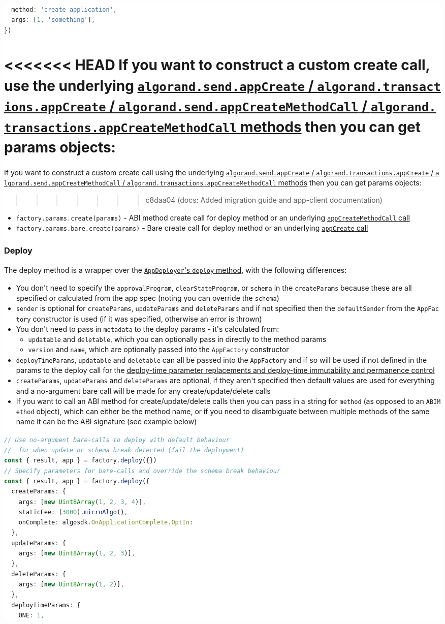 ```typescript
  method: 'create_application',
  args: [1, 'something'],
})
```

<<<<<<< HEAD
If you want to construct a custom create call, use the underlying [`algorand.send.appCreate` / `algorand.transactions.appCreate` / `algorand.send.appCreateMethodCall` / `algorand.transactions.appCreateMethodCall` methods](./app.md#creation) then you can get params objects:
=======
If you want to construct a custom create call using the underlying [`algorand.send.appCreate` / `algorand.transactions.appCreate` / `algorand.send.appCreateMethodCall` / `algorand.transactions.appCreateMethodCall` methods](./app.md#creation) then you can get params objects:
>>>>>>> c8daa04 (docs: Added migration guide and app-client documentation)

- `factory.params.create(params)` - ABI method create call for deploy method or an underlying [`appCreateMethodCall` call](./app.md#creation)
- `factory.params.bare.create(params)` - Bare create call for deploy method or an underlying [`appCreate` call](./app.md#creation)

### Deploy

The deploy method is a wrapper over the [`AppDeployer`'s `deploy` method](./app-deploy.md#performing-a-deployment), with the following differences:

- You don't need to specify the `approvalProgram`, `clearStateProgram`, or `schema` in the `createParams` because these are all specified or calculated from the app spec (noting you can override the `schema`)
- `sender` is optional for `createParams`, `updateParams` and `deleteParams` and if not specified then the `defaultSender` from the `AppFactory` constructor is used (if it was specified, otherwise an error is thrown)
- You don't need to pass in `metadata` to the deploy params - it's calculated from:
  - `updatable` and `deletable`, which you can optionally pass in directly to the method params
  - `version` and `name`, which are optionally passed into the `AppFactory` constructor
- `deployTimeParams`, `updatable` and `deletable` can all be passed into the `AppFactory` and if so will be used if not defined in the params to the deploy call for the [deploy-time parameter replacements and deploy-time immutability and permanence control](./app-deploy.md#compilation-and-template-substitution)
- `createParams`, `updateParams` and `deleteParams` are optional, if they aren't specified then default values are used for everything and a no-argument bare call will be made for any create/update/delete calls
- If you want to call an ABI method for create/update/delete calls then you can pass in a string for `method` (as opposed to an `ABIMethod` object), which can either be the method name, or if you need to disambiguate between multiple methods of the same name it can be the ABI signature (see example below)

```typescript
// Use no-argument bare-calls to deploy with default behaviour
//  for when update or schema break detected (fail the deployment)
const { result, app } = factory.deploy({})
// Specify parameters for bare-calls and override the schema break behaviour
const { result, app } = factory.deploy({
  createParams: {
    args: [new Uint8Array(1, 2, 3, 4)],
    staticFee: (3000).microAlgo(),
    onComplete: algosdk.OnApplicationComplete.OptIn:
  },
  updateParams: {
    args: [new Uint8Array(1, 2, 3)],
  },
  deleteParams: {
    args: [new Uint8Array(1, 2)],
  },
  deployTimeParams: {
    ONE: 1,
```
